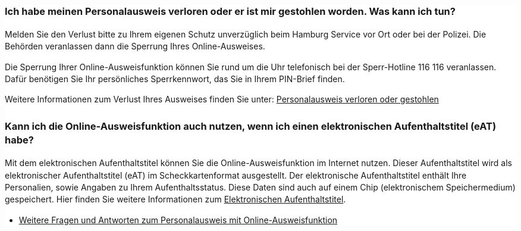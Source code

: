### Ich habe meinen Personalausweis verloren oder er ist mir gestohlen worden. Was kann ich tun?

Melden Sie den Verlust bitte zu Ihrem eigenen Schutz unverzüglich beim Hamburg Service vor Ort oder bei der Polizei. Die Behörden veranlassen dann die Sperrung Ihres Online-Ausweises.

Die Sperrung Ihrer Online-Ausweisfunktion können Sie rund um die Uhr telefonisch bei der Sperr-Hotline 116 116 veranlassen. Dafür benötigen Sie Ihr persönliches Sperrkennwort, das Sie in Ihrem PIN-Brief finden.

Weitere Informationen zum Verlust Ihres Ausweises finden Sie unter: [Personalausweis verloren oder gestohlen](https://www.personalausweisportal.de/Webs/PA/DE/buergerinnen-und-buerger/der-personalausweis/ausweis-weg/ausweis-weg-node.html)

### Kann ich die Online-Ausweisfunktion auch nutzen, wenn ich einen elektronischen Aufenthaltstitel (eAT) habe?

Mit dem elektronischen Aufenthaltstitel können Sie die Online-Ausweisfunktion im Internet nutzen. Dieser Aufenthaltstitel wird als elektronischer Aufenthaltstitel (eAT) im Scheckkartenformat ausgestellt. Der elektronische Aufenthaltstitel enthält Ihre Personalien, sowie Angaben zu Ihrem Aufenthaltsstatus. Diese Daten sind auch auf einem Chip (elektronischem Speichermedium) gespeichert. Hier finden Sie weitere Informationen zum [Elektronischen Aufenthaltstitel](https://www.hamburg.de/service/info/11325441/n0/).

* [Weitere Fragen und Antworten zum Personalausweis mit Online-Ausweisfunktion](https://www.personalausweisportal.de/Webs/PA/DE/service/faq/faq-artikel.html)

